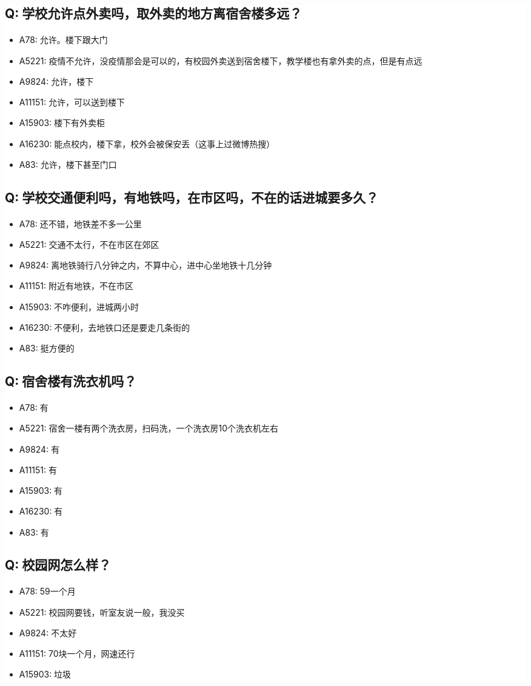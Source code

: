 ## Q: 学校允许点外卖吗，取外卖的地方离宿舍楼多远？

- A78: 允许。楼下跟大门

- A5221: 疫情不允许，没疫情那会是可以的，有校园外卖送到宿舍楼下，教学楼也有拿外卖的点，但是有点远

- A9824: 允许，楼下

- A11151: 允许，可以送到楼下

- A15903: 楼下有外卖柜

- A16230: 能点校内，楼下拿，校外会被保安丢（这事上过微博热搜）

- A83: 允许，楼下甚至门口

## Q: 学校交通便利吗，有地铁吗，在市区吗，不在的话进城要多久？

- A78: 还不错，地铁差不多一公里

- A5221: 交通不太行，不在市区在郊区

- A9824: 离地铁骑行八分钟之内，不算中心，进中心坐地铁十几分钟

- A11151: 附近有地铁，不在市区

- A15903: 不咋便利，进城两小时

- A16230: 不便利，去地铁口还是要走几条街的

- A83: 挺方便的

## Q: 宿舍楼有洗衣机吗？

- A78: 有

- A5221: 宿舍一楼有两个洗衣房，扫码洗，一个洗衣房10个洗衣机左右

- A9824: 有

- A11151: 有

- A15903: 有

- A16230: 有

- A83: 有

## Q: 校园网怎么样？

- A78: 59一个月

- A5221: 校园网要钱，听室友说一般，我没买

- A9824: 不太好

- A11151: 70块一个月，网速还行

- A15903: 垃圾
